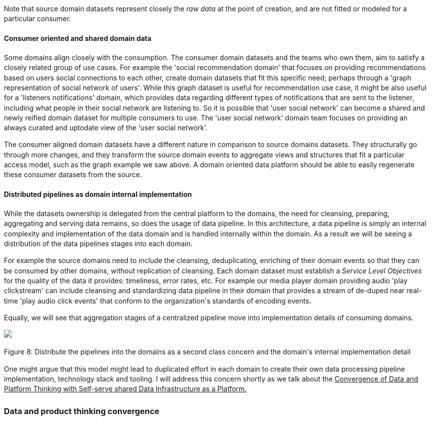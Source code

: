 Note that source domain datasets represent closely the _raw data_ at the point of creation, and are not fitted or modeled for a particular consumer.

#### Consumer oriented and shared domain data

Some domains align closely with the consumption. The consumer domain datasets and the teams who own them, aim to satisfy a closely related group of use cases. For example the 'social recommendation domain' that focuses on providing recommendations based on users social connections to each other, create domain datasets that fit this specific need; perhaps through a 'graph representation of social network of users'. While this graph dataset is useful for recommendation use case, it might be also useful for a 'listeners notifications' domain, which provides data regarding different types of notifications that are sent to the listener, including what people in their social network are listening to. So it is possible that 'user social network' can become a shared and newly reified domain dataset for multiple consumers to use. The 'user social network' domain team focuses on providing an always curated and uptodate view of the 'user social network'.

The consumer aligned domain datasets have a different nature in comparison to source domains datasets. They structurally go through more changes, and they transform the source domain events to aggregate views and structures that fit a particular access model, such as the graph example we saw above. A domain oriented data platform should be able to easily regenerate these consumer datasets from the source.

#### Distributed pipelines as domain internal implementation

While the datasets ownership is delegated from the central platform to the domains, the need for cleansing, preparing, aggregating and serving data remains, so does the usage of data pipeline. In this architecture, a data pipeline is simply an internal complexity and implementation of the data domain and is handled internally within the domain. As a result we will be seeing a distribution of the data pipelines stages into each domain.

For example the source domains need to include the cleansing, deduplicating, enriching of their domain events so that they can be consumed by other domains, without replication of cleansing. Each domain dataset must establish a _Service Level Objectives_ for the quality of the data it provides: timeliness, error rates, etc. For example our media player domain providing audio 'play clickstream' can include cleansing and standardizing data pipeline in their domain that provides a stream of de-duped near real-time 'play audio click events' that conform to the organization's standards of encoding events.

Equally, we will see that aggregation stages of a centralized pipeline move into implementation details of consuming domains.

![](https://martinfowler.com/articles/data-monolith-to-mesh/distributed-pipelines.png)

Figure 8: Distribute the pipelines into the domains as a second class concern and the domain's internal implementation detail

One might argue that this model might lead to duplicated effort in each domain to create their own data processing pipeline implementation, technology stack and tooling. I will address this concern shortly as we talk about the [Convergence of Data and Platform Thinking with Self-serve shared Data Infrastructure as a Platform.](https://martinfowler.com/articles/data-monolith-to-mesh.html#DataAndSelf-servePlatformDesignConvergence)

### Data and product thinking convergence
